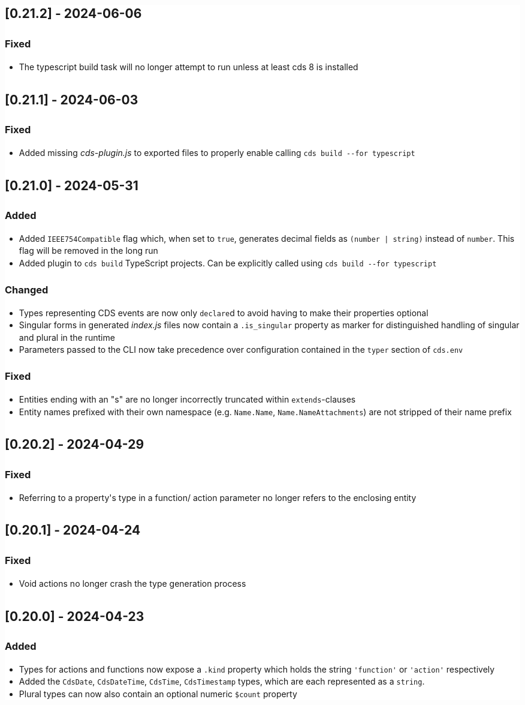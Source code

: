 ## [0.21.2] - 2024-06-06
### Fixed
- The typescript build task will no longer attempt to run unless at least cds 8 is installed

## [0.21.1] - 2024-06-03
### Fixed
- Added missing _cds-plugin.js_ to exported files to properly enable calling `cds build --for typescript`

## [0.21.0] - 2024-05-31
### Added
- Added `IEEE754Compatible` flag which, when set to `true`, generates decimal fields as `(number | string)` instead of `number`. This flag will be removed in the long run
- Added plugin to `cds build` TypeScript projects. Can be explicitly called using `cds build --for typescript`

### Changed
- Types representing CDS events are now only `declare`d to avoid having to make their properties optional
- Singular forms in generated _index.js_ files now contain a `.is_singular` property as marker for distinguished handling of singular and plural in the runtime
- Parameters passed to the CLI now take precedence over configuration contained in the `typer` section of `cds.env`

### Fixed
- Entities ending with an "s" are no longer incorrectly truncated within `extends`-clauses
- Entity names prefixed with their own namespace (e.g. `Name.Name`, `Name.NameAttachments`) are not stripped of their name prefix

## [0.20.2] - 2024-04-29
### Fixed
- Referring to a property's type in a function/ action parameter no longer refers to the enclosing entity

## [0.20.1] - 2024-04-24
### Fixed
- Void actions no longer crash the type generation process

## [0.20.0] - 2024-04-23
### Added
- Types for actions and functions now expose a `.kind` property which holds the string `'function'` or `'action'` respectively
- Added the `CdsDate`, `CdsDateTime`, `CdsTime`, `CdsTimestamp` types, which are each represented as a `string`.
- Plural types can now also contain an optional numeric `$count` property
